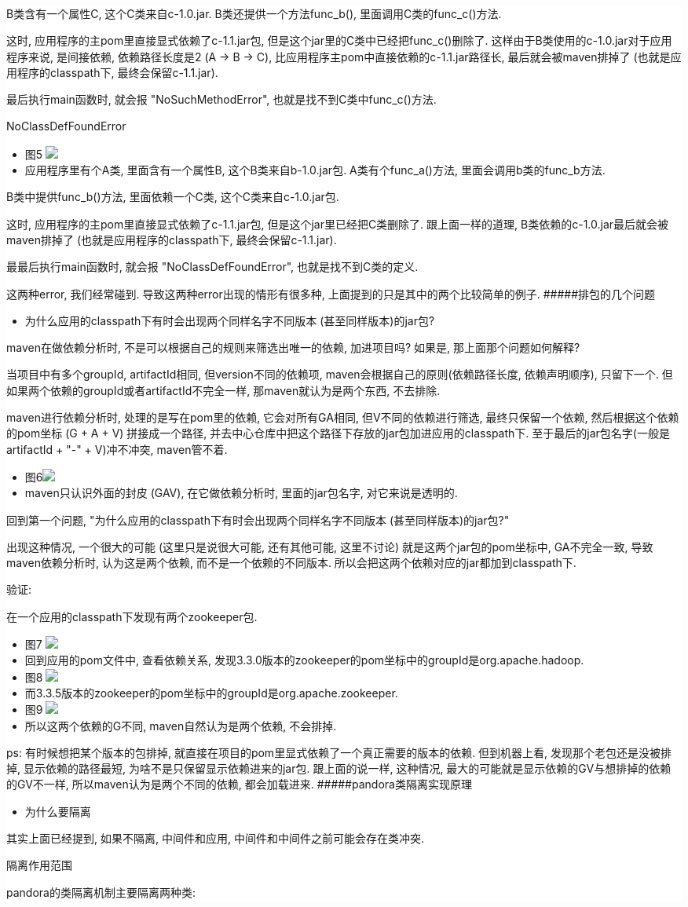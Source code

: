B类含有一个属性C, 这个C类来自c-1.0.jar. B类还提供一个方法func_b(), 里面调用C类的func_c()方法.

这时, 应用程序的主pom里直接显式依赖了c-1.1.jar包, 但是这个jar里的C类中已经把func_c()删除了. 这样由于B类使用的c-1.0.jar对于应用程序来说, 是间接依赖, 依赖路径长度是2 (A -> B -> C), 比应用程序主pom中直接依赖的c-1.1.jar路径长, 最后就会被maven排掉了 (也就是应用程序的classpath下, 最终会保留c-1.1.jar).

最后执行main函数时, 就会报 "NoSuchMethodError", 也就是找不到C类中func_c()方法.

NoClassDefFoundError
* 图5 ![](http://i.imgur.com/RCyF0FR.png)
* 应用程序里有个A类, 里面含有一个属性B, 这个B类来自b-1.0.jar包. A类有个func_a()方法, 里面会调用b类的func_b方法.

B类中提供func_b()方法, 里面依赖一个C类, 这个C类来自c-1.0.jar包.

这时, 应用程序的主pom里直接显式依赖了c-1.1.jar包, 但是这个jar里已经把C类删除了. 跟上面一样的道理, B类依赖的c-1.0.jar最后就会被maven排掉了 (也就是应用程序的classpath下, 最终会保留c-1.1.jar).

最最后执行main函数时, 就会报 "NoClassDefFoundError", 也就是找不到C类的定义.

这两种error, 我们经常碰到. 导致这两种error出现的情形有很多种, 上面提到的只是其中的两个比较简单的例子.
#####排包的几个问题
* 为什么应用的classpath下有时会出现两个同样名字不同版本 (甚至同样版本)的jar包?

maven在做依赖分析时, 不是可以根据自己的规则来筛选出唯一的依赖, 加进项目吗? 如果是, 那上面那个问题如何解释?

当项目中有多个groupId, artifactId相同, 但version不同的依赖项, maven会根据自己的原则(依赖路径长度, 依赖声明顺序), 只留下一个. 但如果两个依赖的groupId或者artifactId不完全一样, 那maven就认为是两个东西, 不去排除.

maven进行依赖分析时, 处理的是写在pom里的依赖, 它会对所有GA相同, 但V不同的依赖进行筛选, 最终只保留一个依赖, 然后根据这个依赖的pom坐标 (G + A + V) 拼接成一个路径, 并去中心仓库中把这个路径下存放的jar包加进应用的classpath下. 至于最后的jar包名字(一般是 artifactId + "-" + V)冲不冲突, maven管不着.

* 图6![](http://i.imgur.com/88MqZfY.png)
* maven只认识外面的封皮 (GAV), 在它做依赖分析时, 里面的jar包名字, 对它来说是透明的.

回到第一个问题, "为什么应用的classpath下有时会出现两个同样名字不同版本 (甚至同样版本)的jar包?"

出现这种情况, 一个很大的可能 (这里只是说很大可能, 还有其他可能, 这里不讨论) 就是这两个jar包的pom坐标中, GA不完全一致, 导致maven依赖分析时, 认为这是两个依赖, 而不是一个依赖的不同版本. 所以会把这两个依赖对应的jar都加到classpath下.

验证:

在一个应用的classpath下发现有两个zookeeper包.
* 图7 ![](http://i.imgur.com/kJzWZfS.png)
* 回到应用的pom文件中, 查看依赖关系, 发现3.3.0版本的zookeeper的pom坐标中的groupId是org.apache.hadoop.
* 图8 ![](http://i.imgur.com/bMBgufv.png)
* 而3.3.5版本的zookeeper的pom坐标中的groupId是org.apache.zookeeper.
* 图9 ![](http://i.imgur.com/hGHb1aj.png)
* 所以这两个依赖的G不同, maven自然认为是两个依赖, 不会排掉.

ps: 有时候想把某个版本的包排掉, 就直接在项目的pom里显式依赖了一个真正需要的版本的依赖. 但到机器上看, 发现那个老包还是没被排掉, 显示依赖的路径最短, 为啥不是只保留显示依赖进来的jar包. 跟上面的说一样, 这种情况, 最大的可能就是显示依赖的GV与想排掉的依赖的GV不一样, 所以maven认为是两个不同的依赖, 都会加载进来.
#####pandora类隔离实现原理

* 为什么要隔离

其实上面已经提到, 如果不隔离, 中间件和应用, 中间件和中间件之前可能会存在类冲突.

隔离作用范围

pandora的类隔离机制主要隔离两种类:
